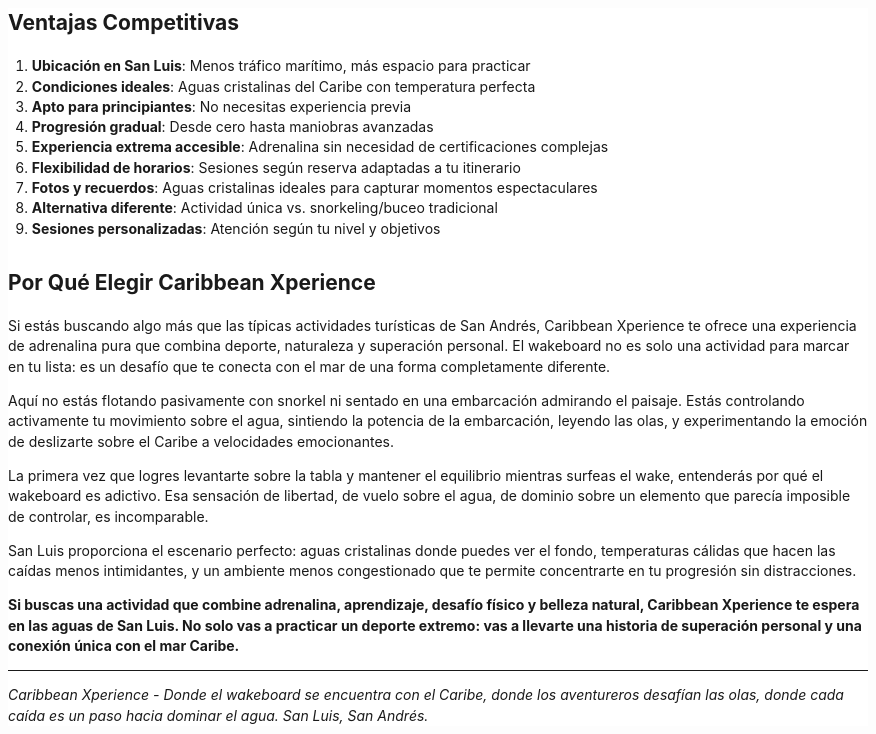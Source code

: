 ## Ventajas Competitivas

1. **Ubicación en San Luis**: Menos tráfico marítimo, más espacio para practicar
2. **Condiciones ideales**: Aguas cristalinas del Caribe con temperatura perfecta
3. **Apto para principiantes**: No necesitas experiencia previa
4. **Progresión gradual**: Desde cero hasta maniobras avanzadas
5. **Experiencia extrema accesible**: Adrenalina sin necesidad de certificaciones complejas
6. **Flexibilidad de horarios**: Sesiones según reserva adaptadas a tu itinerario
7. **Fotos y recuerdos**: Aguas cristalinas ideales para capturar momentos espectaculares
8. **Alternativa diferente**: Actividad única vs. snorkeling/buceo tradicional
9. **Sesiones personalizadas**: Atención según tu nivel y objetivos

## Por Qué Elegir Caribbean Xperience

Si estás buscando algo más que las típicas actividades turísticas de San Andrés, Caribbean Xperience te ofrece una experiencia de adrenalina pura que combina deporte, naturaleza y superación personal. El wakeboard no es solo una actividad para marcar en tu lista: es un desafío que te conecta con el mar de una forma completamente diferente.

Aquí no estás flotando pasivamente con snorkel ni sentado en una embarcación admirando el paisaje. Estás controlando activamente tu movimiento sobre el agua, sintiendo la potencia de la embarcación, leyendo las olas, y experimentando la emoción de deslizarte sobre el Caribe a velocidades emocionantes.

La primera vez que logres levantarte sobre la tabla y mantener el equilibrio mientras surfeas el wake, entenderás por qué el wakeboard es adictivo. Esa sensación de libertad, de vuelo sobre el agua, de dominio sobre un elemento que parecía imposible de controlar, es incomparable.

San Luis proporciona el escenario perfecto: aguas cristalinas donde puedes ver el fondo, temperaturas cálidas que hacen las caídas menos intimidantes, y un ambiente menos congestionado que te permite concentrarte en tu progresión sin distracciones.

**Si buscas una actividad que combine adrenalina, aprendizaje, desafío físico y belleza natural, Caribbean Xperience te espera en las aguas de San Luis. No solo vas a practicar un deporte extremo: vas a llevarte una historia de superación personal y una conexión única con el mar Caribe.**

---

*Caribbean Xperience - Donde el wakeboard se encuentra con el Caribe, donde los aventureros desafían las olas, donde cada caída es un paso hacia dominar el agua. San Luis, San Andrés.*